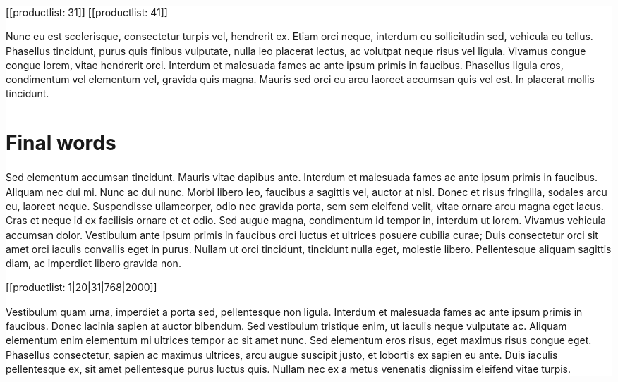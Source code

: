 [[productlist: 31]]
[[productlist: 41]]

Nunc eu est scelerisque, consectetur turpis vel, hendrerit ex. Etiam orci neque, interdum eu sollicitudin sed, vehicula eu tellus. Phasellus tincidunt, purus quis finibus vulputate, nulla leo placerat lectus, ac volutpat neque risus vel ligula. Vivamus congue congue lorem, vitae hendrerit orci. Interdum et malesuada fames ac ante ipsum primis in faucibus. Phasellus ligula eros, condimentum vel elementum vel, gravida quis magna. Mauris sed orci eu arcu laoreet accumsan quis vel est. In placerat mollis tincidunt.

# Final words

Sed elementum accumsan tincidunt. Mauris vitae dapibus ante. Interdum et malesuada fames ac ante ipsum primis in faucibus. Aliquam nec dui mi. Nunc ac dui nunc. Morbi libero leo, faucibus a sagittis vel, auctor at nisl. Donec et risus fringilla, sodales arcu eu, laoreet neque. Suspendisse ullamcorper, odio nec gravida porta, sem sem eleifend velit, vitae ornare arcu magna eget lacus. Cras et neque id ex facilisis ornare et et odio. Sed augue magna, condimentum id tempor in, interdum ut lorem. Vivamus vehicula accumsan dolor. Vestibulum ante ipsum primis in faucibus orci luctus et ultrices posuere cubilia curae; Duis consectetur orci sit amet orci iaculis convallis eget in purus. Nullam ut orci tincidunt, tincidunt nulla eget, molestie libero. Pellentesque aliquam sagittis diam, ac imperdiet libero gravida non.

[[productlist: 1|20|31|768|2000]]

Vestibulum quam urna, imperdiet a porta sed, pellentesque non ligula. Interdum et malesuada fames ac ante ipsum primis in faucibus. Donec lacinia sapien at auctor bibendum. Sed vestibulum tristique enim, ut iaculis neque vulputate ac. Aliquam elementum enim elementum mi ultrices tempor ac sit amet nunc. Sed elementum eros risus, eget maximus risus congue eget. Phasellus consectetur, sapien ac maximus ultrices, arcu augue suscipit justo, et lobortis ex sapien eu ante. Duis iaculis pellentesque ex, sit amet pellentesque purus luctus quis. Nullam nec ex a metus venenatis dignissim eleifend vitae turpis.
